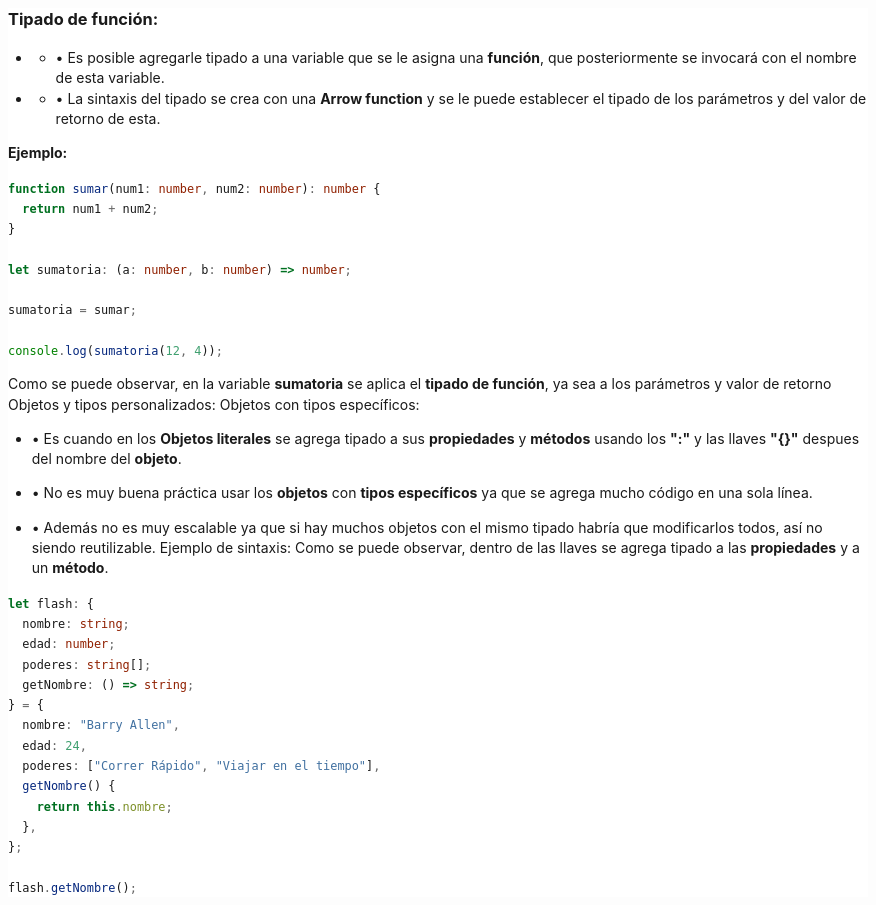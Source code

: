 ### Tipado de función:

- - • Es posible agregarle tipado a una variable que se le asigna una **función**, que posteriormente se invocará con el nombre de esta variable.
- - • La sintaxis del tipado se crea con una **Arrow function** y se le puede establecer el tipado de los parámetros y del valor de retorno de esta.

**Ejemplo:**

```ts
function sumar(num1: number, num2: number): number {
  return num1 + num2;
}

let sumatoria: (a: number, b: number) => number;

sumatoria = sumar;

console.log(sumatoria(12, 4));
```

Como se puede observar, en la variable **sumatoria** se aplica el **tipado de función**, ya sea a los parámetros y valor de retorno
Objetos y tipos personalizados:
Objetos con tipos específicos:

- • Es cuando en los **Objetos literales** se agrega tipado a sus **propiedades** y **métodos** usando los **":"** y las llaves **"{}"** despues del nombre del **objeto**.

- • No es muy buena práctica usar los **objetos** con **tipos específicos** ya que se agrega
  mucho código en una sola línea.
- • Además no es muy escalable ya que si hay muchos objetos con el mismo tipado habría que
  modificarlos todos, así no siendo reutilizable.
  Ejemplo de sintaxis:
  Como se puede observar, dentro de las llaves se agrega tipado a las **propiedades** y a un **método**.

```ts
let flash: {
  nombre: string;
  edad: number;
  poderes: string[];
  getNombre: () => string;
} = {
  nombre: "Barry Allen",
  edad: 24,
  poderes: ["Correr Rápido", "Viajar en el tiempo"],
  getNombre() {
    return this.nombre;
  },
};

flash.getNombre();
```


  [key: string]: T;